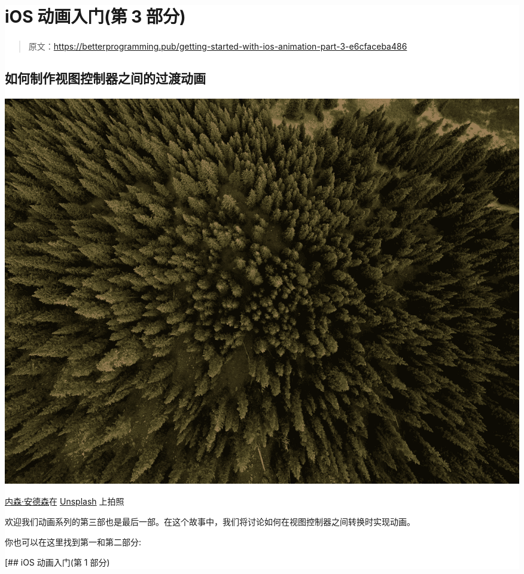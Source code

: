 # iOS 动画入门(第 3 部分)

> 原文：<https://betterprogramming.pub/getting-started-with-ios-animation-part-3-e6cfaceba486>

## 如何制作视图控制器之间的过渡动画

![](img/82a60c87c3f662e30fb9d6bb569675ce.png)

[内森·安德森](https://unsplash.com/@nathananderson?utm_source=unsplash&utm_medium=referral&utm_content=creditCopyText)在 [Unsplash](https://unsplash.com/s/photos/transition?utm_source=unsplash&utm_medium=referral&utm_content=creditCopyText) 上拍照

欢迎我们动画系列的第三部也是最后一部。在这个故事中，我们将讨论如何在视图控制器之间转换时实现动画。

你也可以在这里找到第一和第二部分:

[](https://medium.com/dev-genius/getting-start-with-ios-animation-part-1-7bd3a673bee4) [## iOS 动画入门(第 1 部分)
